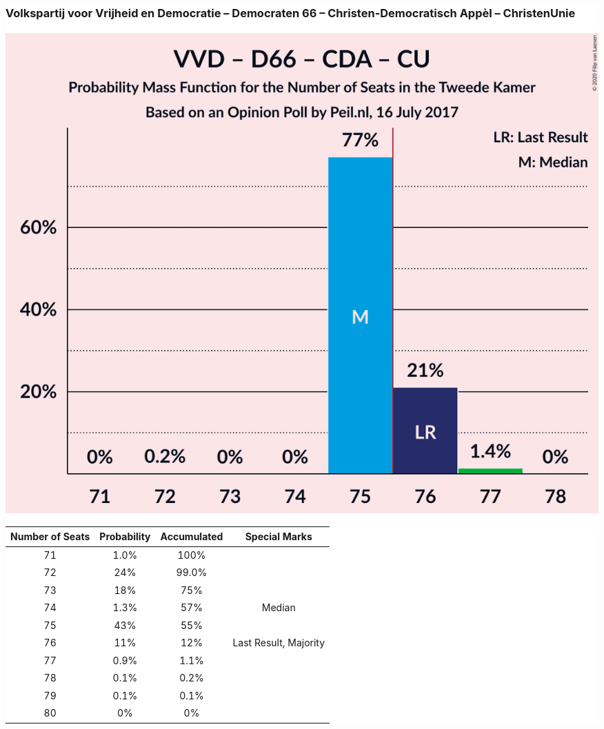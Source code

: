 ### Volkspartij voor Vrijheid en Democratie – Democraten 66 – Christen-Democratisch Appèl – ChristenUnie

![Graph with seats probability mass function not yet produced](2017-07-16-Peilnl-coalitions-seats-pmf-vvd–d66–cda–cu.png "Seats Probability Mass Function")

| Number of Seats | Probability | Accumulated | Special Marks |
|:---------------:|:-----------:|:-----------:|:-------------:|
| 71 | 1.0% | 100% |  |
| 72 | 24% | 99.0% |  |
| 73 | 18% | 75% |  |
| 74 | 1.3% | 57% | Median |
| 75 | 43% | 55% |  |
| 76 | 11% | 12% | Last Result, Majority |
| 77 | 0.9% | 1.1% |  |
| 78 | 0.1% | 0.2% |  |
| 79 | 0.1% | 0.1% |  |
| 80 | 0% | 0% |  |
